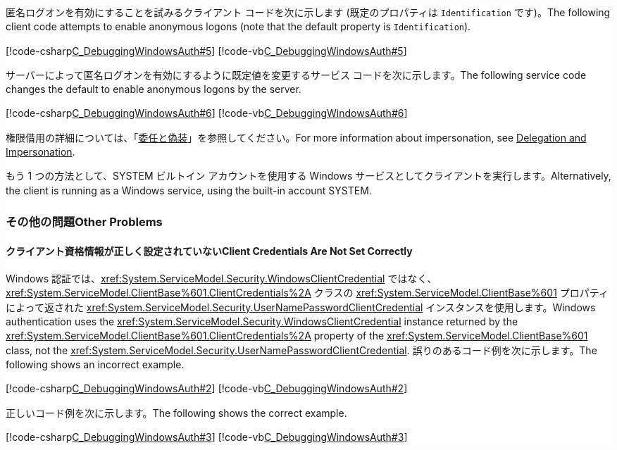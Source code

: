 <span data-ttu-id="2f971-196">匿名ログオンを有効にすることを試みるクライアント コードを次に示します (既定のプロパティは `Identification` です)。</span><span class="sxs-lookup"><span data-stu-id="2f971-196">The following client code attempts to enable anonymous logons (note that the default property is `Identification`).</span></span>  
  
 [!code-csharp[C_DebuggingWindowsAuth#5](../../../../samples/snippets/csharp/VS_Snippets_CFX/c_debuggingwindowsauth/cs/source.cs#5)]
 [!code-vb[C_DebuggingWindowsAuth#5](../../../../samples/snippets/visualbasic/VS_Snippets_CFX/c_debuggingwindowsauth/vb/source.vb#5)]  
  
 <span data-ttu-id="2f971-197">サーバーによって匿名ログオンを有効にするように既定値を変更するサービス コードを次に示します。</span><span class="sxs-lookup"><span data-stu-id="2f971-197">The following service code changes the default to enable anonymous logons by the server.</span></span>  
  
 [!code-csharp[C_DebuggingWindowsAuth#6](../../../../samples/snippets/csharp/VS_Snippets_CFX/c_debuggingwindowsauth/cs/source.cs#6)]
 [!code-vb[C_DebuggingWindowsAuth#6](../../../../samples/snippets/visualbasic/VS_Snippets_CFX/c_debuggingwindowsauth/vb/source.vb#6)]  
  
 <span data-ttu-id="2f971-198">権限借用の詳細については、「[委任と偽装](../../../../docs/framework/wcf/feature-details/delegation-and-impersonation-with-wcf.md)」を参照してください。</span><span class="sxs-lookup"><span data-stu-id="2f971-198">For more information about impersonation, see [Delegation and Impersonation](../../../../docs/framework/wcf/feature-details/delegation-and-impersonation-with-wcf.md).</span></span>  
  
 <span data-ttu-id="2f971-199">もう 1 つの方法として、SYSTEM ビルトイン アカウントを使用する Windows サービスとしてクライアントを実行します。</span><span class="sxs-lookup"><span data-stu-id="2f971-199">Alternatively, the client is running as a Windows service, using the built-in account SYSTEM.</span></span>  
  
### <a name="other-problems"></a><span data-ttu-id="2f971-200">その他の問題</span><span class="sxs-lookup"><span data-stu-id="2f971-200">Other Problems</span></span>  
  
#### <a name="client-credentials-are-not-set-correctly"></a><span data-ttu-id="2f971-201">クライアント資格情報が正しく設定されていない</span><span class="sxs-lookup"><span data-stu-id="2f971-201">Client Credentials Are Not Set Correctly</span></span>  
 <span data-ttu-id="2f971-202">Windows 認証では、<xref:System.ServiceModel.Security.WindowsClientCredential> ではなく、<xref:System.ServiceModel.ClientBase%601.ClientCredentials%2A> クラスの <xref:System.ServiceModel.ClientBase%601> プロパティによって返された <xref:System.ServiceModel.Security.UserNamePasswordClientCredential> インスタンスを使用します。</span><span class="sxs-lookup"><span data-stu-id="2f971-202">Windows authentication uses the <xref:System.ServiceModel.Security.WindowsClientCredential> instance returned by the <xref:System.ServiceModel.ClientBase%601.ClientCredentials%2A> property of the <xref:System.ServiceModel.ClientBase%601> class, not the <xref:System.ServiceModel.Security.UserNamePasswordClientCredential>.</span></span> <span data-ttu-id="2f971-203">誤りのあるコード例を次に示します。</span><span class="sxs-lookup"><span data-stu-id="2f971-203">The following shows an incorrect example.</span></span>  
  
 [!code-csharp[C_DebuggingWindowsAuth#2](../../../../samples/snippets/csharp/VS_Snippets_CFX/c_debuggingwindowsauth/cs/source.cs#2)]
 [!code-vb[C_DebuggingWindowsAuth#2](../../../../samples/snippets/visualbasic/VS_Snippets_CFX/c_debuggingwindowsauth/vb/source.vb#2)]  
  
 <span data-ttu-id="2f971-204">正しいコード例を次に示します。</span><span class="sxs-lookup"><span data-stu-id="2f971-204">The following shows the correct example.</span></span>  
  
 [!code-csharp[C_DebuggingWindowsAuth#3](../../../../samples/snippets/csharp/VS_Snippets_CFX/c_debuggingwindowsauth/cs/source.cs#3)]
 [!code-vb[C_DebuggingWindowsAuth#3](../../../../samples/snippets/visualbasic/VS_Snippets_CFX/c_debuggingwindowsauth/vb/source.vb#3)]  
  